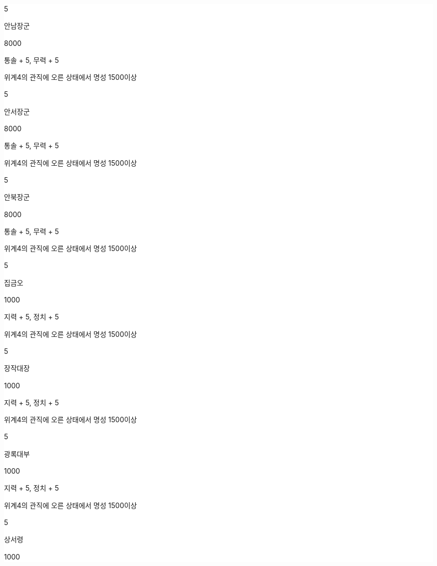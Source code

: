 5

안남장군

8000

통솔 + 5, 무력 + 5

위계4의 관직에 오른 상태에서 명성 1500이상

5

안서장군

8000

통솔 + 5, 무력 + 5

위계4의 관직에 오른 상태에서 명성 1500이상

5

안북장군

8000

통솔 + 5, 무력 + 5

위계4의 관직에 오른 상태에서 명성 1500이상

5

집금오

1000

지력 + 5, 정치 + 5

위계4의 관직에 오른 상태에서 명성 1500이상

5

장작대장

1000

지력 + 5, 정치 + 5

위계4의 관직에 오른 상태에서 명성 1500이상

5

광록대부

1000

지력 + 5, 정치 + 5

위계4의 관직에 오른 상태에서 명성 1500이상

5

상서령

1000
